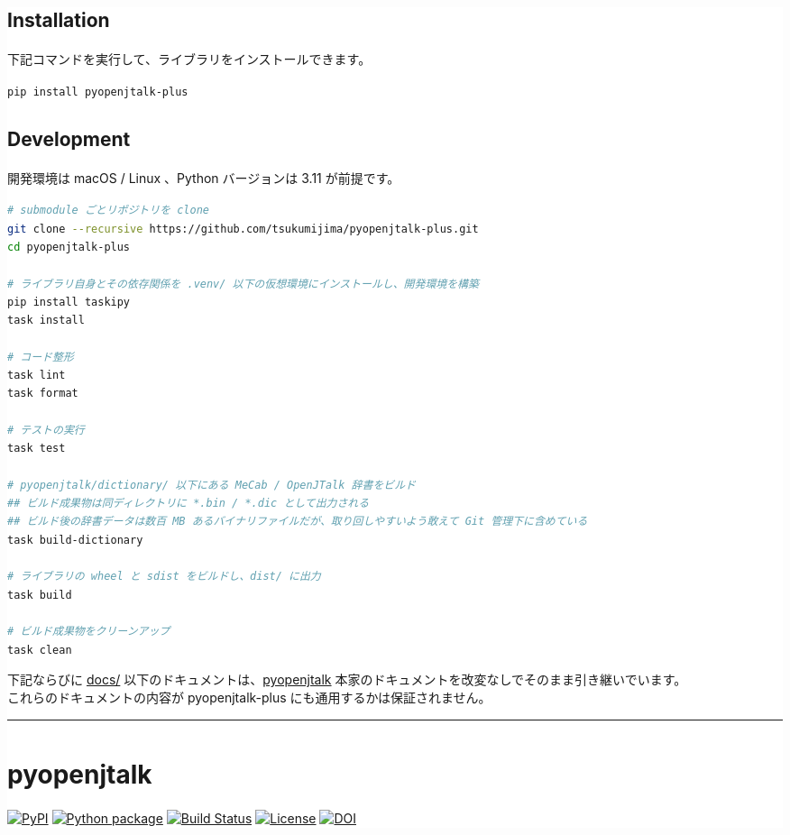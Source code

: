 ## Installation

下記コマンドを実行して、ライブラリをインストールできます。

```bash
pip install pyopenjtalk-plus
```

## Development

開発環境は macOS / Linux 、Python バージョンは 3.11 が前提です。

```bash
# submodule ごとリポジトリを clone
git clone --recursive https://github.com/tsukumijima/pyopenjtalk-plus.git
cd pyopenjtalk-plus

# ライブラリ自身とその依存関係を .venv/ 以下の仮想環境にインストールし、開発環境を構築
pip install taskipy
task install

# コード整形
task lint
task format

# テストの実行
task test

# pyopenjtalk/dictionary/ 以下にある MeCab / OpenJTalk 辞書をビルド
## ビルド成果物は同ディレクトリに *.bin / *.dic として出力される
## ビルド後の辞書データは数百 MB あるバイナリファイルだが、取り回しやすいよう敢えて Git 管理下に含めている
task build-dictionary

# ライブラリの wheel と sdist をビルドし、dist/ に出力
task build

# ビルド成果物をクリーンアップ
task clean
```

下記ならびに [docs/](docs/) 以下のドキュメントは、[pyopenjtalk](https://github.com/r9y9/pyopenjtalk) 本家のドキュメントを改変なしでそのまま引き継いでいます。  
これらのドキュメントの内容が pyopenjtalk-plus にも通用するかは保証されません。

-------

# pyopenjtalk

[![PyPI](https://img.shields.io/pypi/v/pyopenjtalk.svg)](https://pypi.python.org/pypi/pyopenjtalk)
[![Python package](https://github.com/r9y9/pyopenjtalk/actions/workflows/ci.yaml/badge.svg)](https://github.com/r9y9/pyopenjtalk/actions/workflows/ci.yaml)
[![Build Status](https://app.travis-ci.com/r9y9/pyopenjtalk.svg?branch=master)](https://app.travis-ci.com/r9y9/pyopenjtalk)
[![License](http://img.shields.io/badge/license-MIT-brightgreen.svg?style=flat)](LICENSE.md)
[![DOI](https://zenodo.org/badge/143748865.svg)](https://zenodo.org/badge/latestdoi/143748865)
